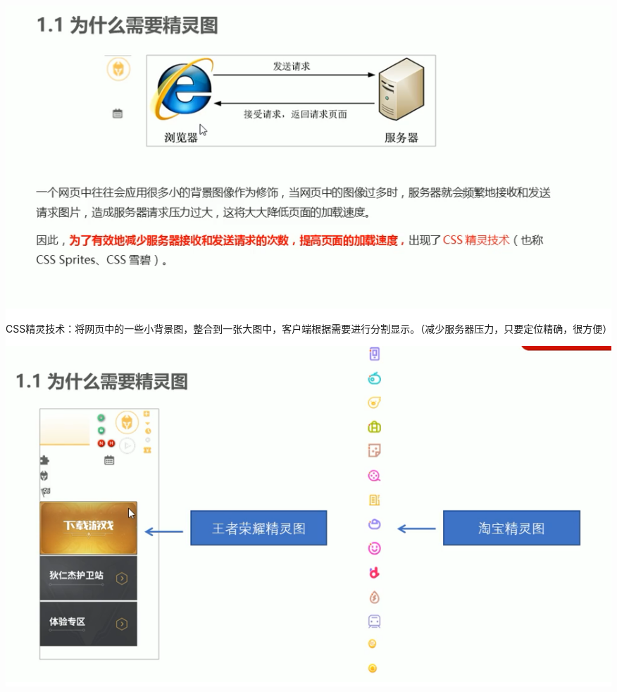 ![image-20220423221214784](readme.assets/image-20220423221214784.png)

CSS精灵技术：将网页中的一些小背景图，整合到一张大图中，客户端根据需要进行分割显示。（减少服务器压力，只要定位精确，很方便）

![image-20220423221528071](readme.assets/image-20220423221528071.png)
